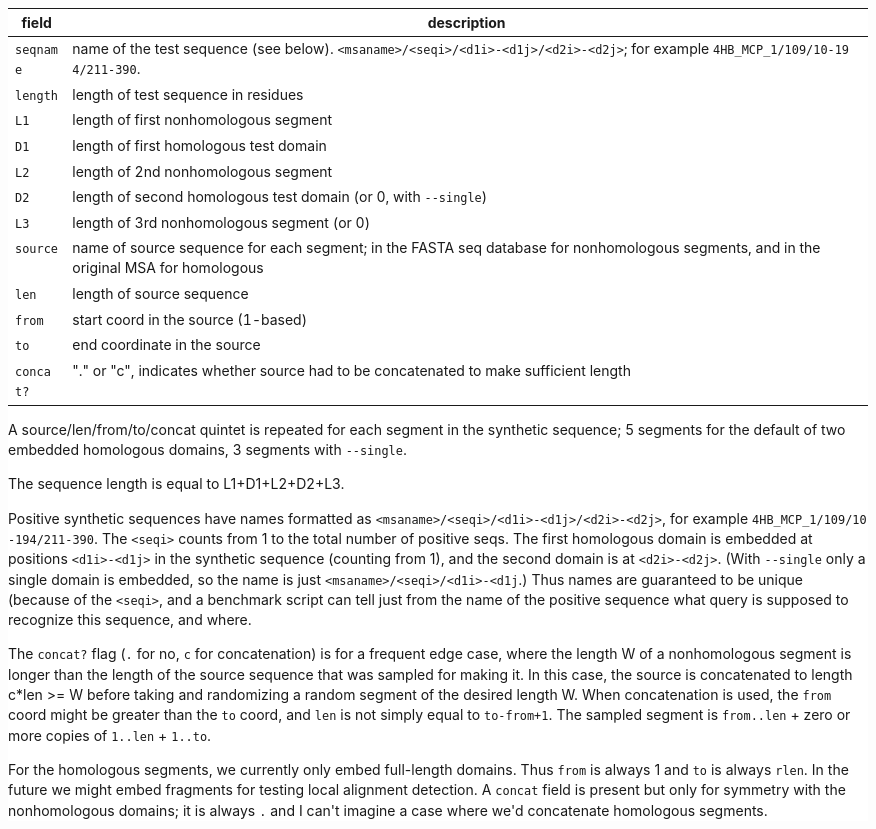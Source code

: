 | field             |  description |
|-------------------|--------------|
| `seqname`         | name of the test sequence (see below). `<msaname>/<seqi>/<d1i>-<d1j>/<d2i>-<d2j>`; for example `4HB_MCP_1/109/10-194/211-390`. |
| `length`          | length of test sequence in residues |
| `L1`              | length of first nonhomologous segment |
| `D1`              | length of first homologous test domain |
| `L2`              | length of 2nd nonhomologous segment |
| `D2`              | length of second homologous test domain (or 0, with `--single`) |
| `L3`              | length of 3rd nonhomologous segment (or 0) |
| `source`          | name of source sequence for each segment; in the FASTA seq database for nonhomologous segments, and in the original MSA for homologous |
| `len`             | length of source sequence |
| `from`            | start coord in the source (1-based) |
| `to`              | end coordinate in the source |
| `concat?`         | "." or "c", indicates whether source had to be concatenated to make sufficient length |

A source/len/from/to/concat quintet is repeated for each segment in
the synthetic sequence; 5 segments for the default of two embedded
homologous domains, 3 segments with `--single`.

The sequence length is equal to L1+D1+L2+D2+L3.

Positive synthetic sequences have names formatted as
`<msaname>/<seqi>/<d1i>-<d1j>/<d2i>-<d2j>`, for example
`4HB_MCP_1/109/10-194/211-390`. The `<seqi>` counts from 1 to the
total number of positive seqs. The first homologous domain is embedded
at positions `<d1i>-<d1j>` in the synthetic sequence (counting from
1), and the second domain is at `<d2i>-<d2j>`. (With `--single` only a
single domain is embedded, so the name is just
`<msaname>/<seqi>/<d1i>-<d1j`.) Thus names are guaranteed to be unique
(because of the `<seqi>`, and a benchmark script can tell just from
the name of the positive sequence what query is supposed to recognize
this sequence, and where.

The `concat?` flag (`.` for no, `c` for concatenation) is for a
frequent edge case, where the length W of a nonhomologous segment is
longer than the length of the source sequence that was sampled for making it. In
this case, the source is concatenated to length c*len >= W before
taking and randomizing a random segment of the desired length W. When
concatenation is used, the `from` coord might be greater than the `to`
coord, and `len` is not simply equal to `to-from+1`. The sampled
segment is `from..len` + zero or more copies of `1..len` + `1..to`.

For the homologous segments, we currently only embed full-length
domains.  Thus `from` is always 1 and `to` is always `rlen`. In the
future we might embed fragments for testing local alignment detection.
A `concat` field is present but only for symmetry with the
nonhomologous domains; it is always `.` and I can't imagine a case
where we'd concatenate homologous segments.
